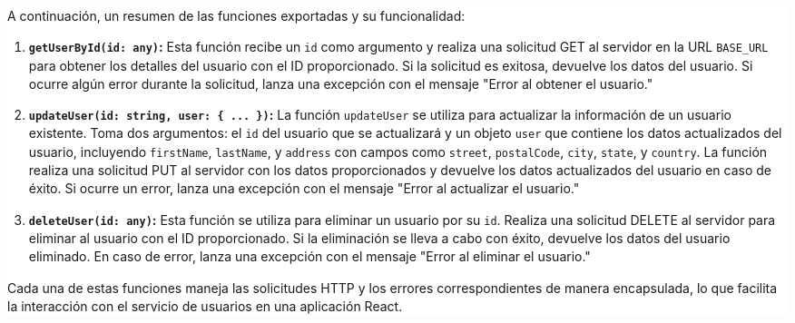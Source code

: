 A continuación, un resumen de las funciones exportadas y su funcionalidad:

1. **`getUserById(id: any)`:** Esta función recibe un `id` como argumento y realiza una solicitud GET al servidor en la URL `BASE_URL` para obtener los detalles del usuario con el ID proporcionado. Si la solicitud es exitosa, devuelve los datos del usuario. Si ocurre algún error durante la solicitud, lanza una excepción con el mensaje "Error al obtener el usuario."

2. **`updateUser(id: string, user: { ... })`:** La función `updateUser` se utiliza para actualizar la información de un usuario existente. Toma dos argumentos: el `id` del usuario que se actualizará y un objeto `user` que contiene los datos actualizados del usuario, incluyendo `firstName`, `lastName`, y `address` con campos como `street`, `postalCode`, `city`, `state`, y `country`. La función realiza una solicitud PUT al servidor con los datos proporcionados y devuelve los datos actualizados del usuario en caso de éxito. Si ocurre un error, lanza una excepción con el mensaje "Error al actualizar el usuario."

3. **`deleteUser(id: any)`:** Esta función se utiliza para eliminar un usuario por su `id`. Realiza una solicitud DELETE al servidor para eliminar al usuario con el ID proporcionado. Si la eliminación se lleva a cabo con éxito, devuelve los datos del usuario eliminado. En caso de error, lanza una excepción con el mensaje "Error al eliminar el usuario."

Cada una de estas funciones maneja las solicitudes HTTP y los errores correspondientes de manera encapsulada, lo que facilita la interacción con el servicio de usuarios en una aplicación React.